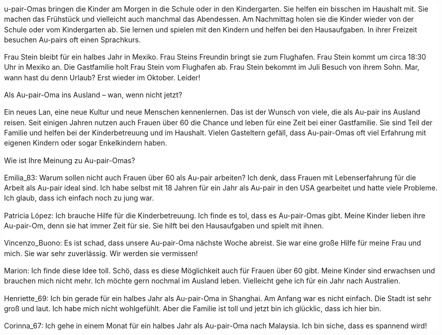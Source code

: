 







u-pair-Omas bringen die Kinder am Morgen in die Schule oder in den Kindergarten.
Sie helfen ein bisschen im Haushalt mit.
Sie machen das Frühstück und vielleicht auch manchmal das Abendessen.
Am Nachmittag holen sie die Kinder wieder von der Schule oder vom Kindergarten ab.
Sie lernen und spielen mit den Kindern und helfen bei den Hausaufgaben.
In ihrer Freizeit besuchen Au-pairs oft einen Sprachkurs.



Frau Stein bleibt für ein halbes Jahr in Mexiko.
Frau Steins Freundin bringt sie zum Flughafen.
Frau Stein kommt um circa 18:30 Uhr in Mexiko an.
Die Gastfamilie holt Frau Stein vom Flughafen ab.
Frau Stein bekommt im Juli Besuch von ihrem Sohn.
Mar, wann hast du denn Urlaub? Erst wieder im Oktober. Leider!









Als Au-pair-Oma ins Ausland – wan, wenn nicht jetzt?

Ein neues Lan, eine neue Kultur und neue Menschen kennenlernen. Das ist der Wunsch von viele, die als Au-pair ins Ausland reisen. Seit einigen Jahren nutzen auch Frauen über 60 die Chance und leben für eine Zeit bei einer Gastfamilie. Sie sind Teil der Familie und helfen bei der Kinderbetreuung und im Haushalt. Vielen Gasteltern gefäll, dass Au-pair-Omas oft viel Erfahrung mit eigenen Kindern oder sogar Enkelkindern haben.

Wie ist Ihre Meinung zu Au-pair-Omas?

Emilia_83: Warum sollen nicht auch Frauen über 60 als Au-pair arbeiten? Ich denk, dass Frauen mit Lebenserfahrung für die Arbeit als Au-pair ideal sind. Ich habe selbst mit 18 Jahren für ein Jahr als Au-pair in den USA gearbeitet und hatte viele Probleme. Ich glaub, dass ich einfach noch zu jung war.

Patricia López: Ich brauche Hilfe für die Kinderbetreuung. Ich finde es tol, dass es Au-pair-Omas gibt. Meine Kinder lieben ihre Au-pair-Om, denn sie hat immer Zeit für sie. Sie hilft bei den Hausaufgaben und spielt mit ihnen.

Vincenzo_Buono: Es ist schad, dass unsere Au-pair-Oma nächste Woche abreist. Sie war eine große Hilfe für meine Frau und mich. Sie war sehr zuverlässig. Wir werden sie vermissen!

Marion: Ich finde diese Idee toll. Schö, dass es diese Möglichkeit auch für Frauen über 60 gibt. Meine Kinder sind erwachsen und brauchen mich nicht mehr. Ich möchte gern nochmal im Ausland leben. Vielleicht gehe ich für ein Jahr nach Australien.

Henriette_69: Ich bin gerade für ein halbes Jahr als Au-pair-Oma in Shanghai. Am Anfang war es nicht einfach. Die Stadt ist sehr groß und laut. Ich habe mich nicht wohlgefühlt. Aber die Familie ist toll und jetzt bin ich glücklic, dass ich hier bin.

Corinna_67: Ich gehe in einem Monat für ein halbes Jahr als Au-pair-Oma nach Malaysia. Ich bin siche, dass es spannend wird!
